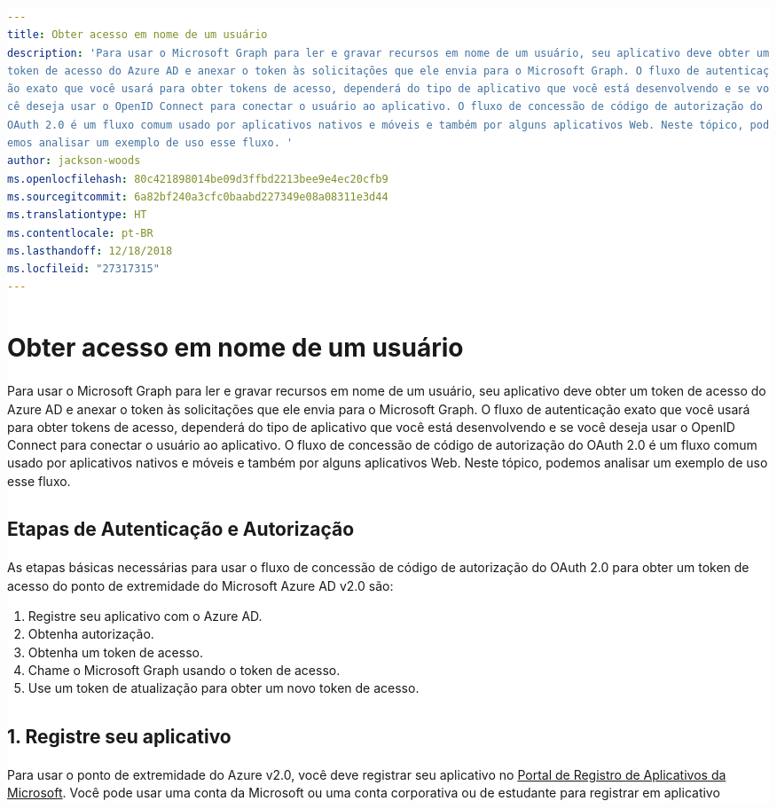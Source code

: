 ```yaml
---
title: Obter acesso em nome de um usuário
description: 'Para usar o Microsoft Graph para ler e gravar recursos em nome de um usuário, seu aplicativo deve obter um token de acesso do Azure AD e anexar o token às solicitações que ele envia para o Microsoft Graph. O fluxo de autenticação exato que você usará para obter tokens de acesso, dependerá do tipo de aplicativo que você está desenvolvendo e se você deseja usar o OpenID Connect para conectar o usuário ao aplicativo. O fluxo de concessão de código de autorização do OAuth 2.0 é um fluxo comum usado por aplicativos nativos e móveis e também por alguns aplicativos Web. Neste tópico, podemos analisar um exemplo de uso esse fluxo. '
author: jackson-woods
ms.openlocfilehash: 80c421898014be09d3ffbd2213bee9e4ec20cfb9
ms.sourcegitcommit: 6a82bf240a3cfc0baabd227349e08a08311e3d44
ms.translationtype: HT
ms.contentlocale: pt-BR
ms.lasthandoff: 12/18/2018
ms.locfileid: "27317315"
---
```

# <a name="get-access-on-behalf-of-a-user"></a>Obter acesso em nome de um usuário
Para usar o Microsoft Graph para ler e gravar recursos em nome de um usuário, seu aplicativo deve obter um token de acesso do Azure AD e anexar o token às solicitações que ele envia para o Microsoft Graph. O fluxo de autenticação exato que você usará para obter tokens de acesso, dependerá do tipo de aplicativo que você está desenvolvendo e se você deseja usar o OpenID Connect para conectar o usuário ao aplicativo. O fluxo de concessão de código de autorização do OAuth 2.0 é um fluxo comum usado por aplicativos nativos e móveis e também por alguns aplicativos Web. Neste tópico, podemos analisar um exemplo de uso esse fluxo. 

## <a name="authentication-and-authorization-steps"></a>Etapas de Autenticação e Autorização

As etapas básicas necessárias para usar o fluxo de concessão de código de autorização do OAuth 2.0 para obter um token de acesso do ponto de extremidade do Microsoft Azure AD v2.0 são:

1. Registre seu aplicativo com o Azure AD. 
2. Obtenha autorização. 
3. Obtenha um token de acesso.
4. Chame o Microsoft Graph usando o token de acesso.
5. Use um token de atualização para obter um novo token de acesso.

## <a name="1-register-your-app"></a>1. Registre seu aplicativo
Para usar o ponto de extremidade do Azure v2.0, você deve registrar seu aplicativo no [Portal de Registro de Aplicativos da Microsoft](https://apps.dev.microsoft.com/). Você pode usar uma conta da Microsoft ou uma conta corporativa ou de estudante para registrar em aplicativo 
